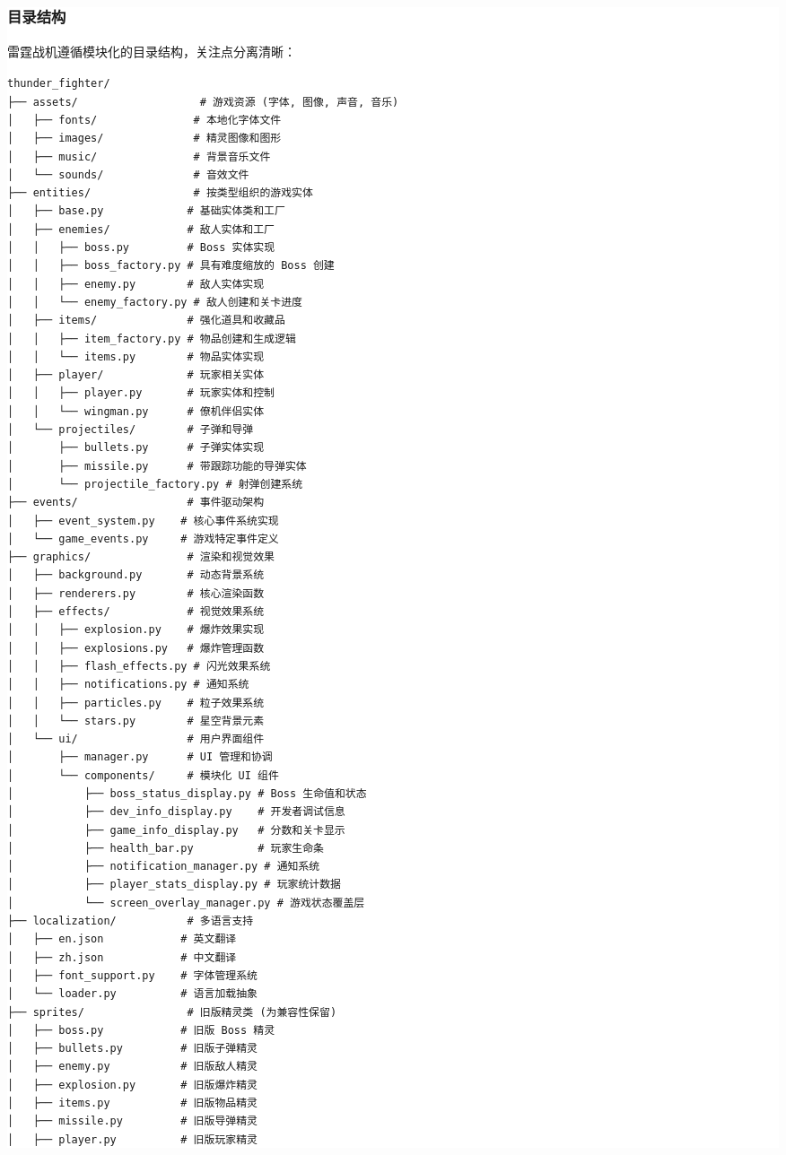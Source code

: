 ### 目录结构

雷霆战机遵循模块化的目录结构，关注点分离清晰：

```
thunder_fighter/
├── assets/                   # 游戏资源 (字体, 图像, 声音, 音乐)
│   ├── fonts/               # 本地化字体文件
│   ├── images/              # 精灵图像和图形
│   ├── music/               # 背景音乐文件
│   └── sounds/              # 音效文件
├── entities/                # 按类型组织的游戏实体
│   ├── base.py             # 基础实体类和工厂
│   ├── enemies/            # 敌人实体和工厂
│   │   ├── boss.py         # Boss 实体实现
│   │   ├── boss_factory.py # 具有难度缩放的 Boss 创建
│   │   ├── enemy.py        # 敌人实体实现
│   │   └── enemy_factory.py # 敌人创建和关卡进度
│   ├── items/              # 强化道具和收藏品
│   │   ├── item_factory.py # 物品创建和生成逻辑
│   │   └── items.py        # 物品实体实现
│   ├── player/             # 玩家相关实体
│   │   ├── player.py       # 玩家实体和控制
│   │   └── wingman.py      # 僚机伴侣实体
│   └── projectiles/        # 子弹和导弹
│       ├── bullets.py      # 子弹实体实现
│       ├── missile.py      # 带跟踪功能的导弹实体
│       └── projectile_factory.py # 射弹创建系统
├── events/                 # 事件驱动架构
│   ├── event_system.py    # 核心事件系统实现
│   └── game_events.py     # 游戏特定事件定义
├── graphics/               # 渲染和视觉效果
│   ├── background.py       # 动态背景系统
│   ├── renderers.py        # 核心渲染函数
│   ├── effects/            # 视觉效果系统
│   │   ├── explosion.py    # 爆炸效果实现
│   │   ├── explosions.py   # 爆炸管理函数
│   │   ├── flash_effects.py # 闪光效果系统
│   │   ├── notifications.py # 通知系统
│   │   ├── particles.py    # 粒子效果系统
│   │   └── stars.py        # 星空背景元素
│   └── ui/                 # 用户界面组件
│       ├── manager.py      # UI 管理和协调
│       └── components/     # 模块化 UI 组件
│           ├── boss_status_display.py # Boss 生命值和状态
│           ├── dev_info_display.py    # 开发者调试信息
│           ├── game_info_display.py   # 分数和关卡显示
│           ├── health_bar.py          # 玩家生命条
│           ├── notification_manager.py # 通知系统
│           ├── player_stats_display.py # 玩家统计数据
│           └── screen_overlay_manager.py # 游戏状态覆盖层
├── localization/           # 多语言支持
│   ├── en.json            # 英文翻译
│   ├── zh.json            # 中文翻译
│   ├── font_support.py    # 字体管理系统
│   └── loader.py          # 语言加载抽象
├── sprites/                # 旧版精灵类 (为兼容性保留)
│   ├── boss.py            # 旧版 Boss 精灵
│   ├── bullets.py         # 旧版子弹精灵
│   ├── enemy.py           # 旧版敌人精灵
│   ├── explosion.py       # 旧版爆炸精灵
│   ├── items.py           # 旧版物品精灵
│   ├── missile.py         # 旧版导弹精灵
│   ├── player.py          # 旧版玩家精灵
```